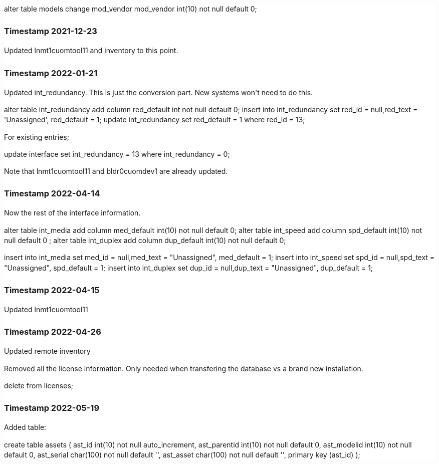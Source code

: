 
alter table models change mod_vendor mod_vendor int(10) not null default 0;

### Timestamp 2021-12-23

Updated lnmt1cuomtool11 and inventory to this point.

### Timestamp 2022-01-21

Updated int_redundancy. This is just the conversion part. New systems won't need to do this.

alter table int_redundancy add column red_default int not null default 0;
insert into int_redundancy set red_id = null,red_text = 'Unassigned', red_default = 1;
update int_redundancy set red_default = 1 where red_id = 13;

For existing entries;

update interface set int_redundancy = 13 where int_redundancy = 0;

Note that lnmt1cuomtool11 and bldr0cuomdev1 are already updated.


### Timestamp 2022-04-14

Now the rest of the interface information. 

alter table int_media add column med_default int(10) not null default 0;
alter table int_speed add column spd_default int(10) not null default 0 ;
alter table int_duplex add column dup_default int(10) not null default 0;

insert into int_media set med_id = null,med_text = "Unassigned", med_default = 1;
insert into int_speed set spd_id = null,spd_text = "Unassigned", spd_default = 1;
insert into int_duplex set dup_id = null,dup_text = "Unassigned", dup_default = 1;

### Timestamp 2022-04-15

Updated lnmt1cuomtool11

### Timestamp 2022-04-26

Updated remote inventory

Removed all the license information. Only needed when transfering the database vs a brand new installation.

delete from licenses;

### Timestamp 2022-05-19

Added table:

create table assets (
  ast_id int(10) not null auto_increment,
  ast_parentid int(10) not null default 0,
  ast_modelid int(10) not null default 0,
  ast_serial char(100) not null default '',
  ast_asset char(100) not null default '',
  primary key (ast_id)
);
